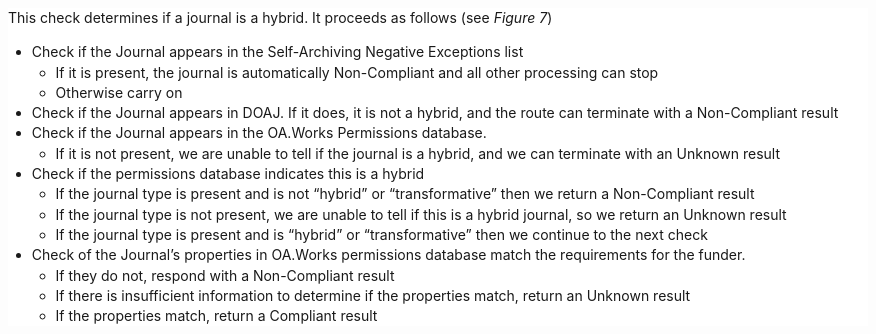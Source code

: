 This check determines if a journal is a hybrid.  It proceeds as follows (see *Figure 7*)


* Check if the Journal appears in the Self-Archiving Negative Exceptions list
  * If it is present, the journal is automatically Non-Compliant and all other processing can stop
  * Otherwise carry on
* Check if the Journal appears in DOAJ.  If it does, it is not a hybrid, and the route can terminate with a Non-Compliant result
* Check if the Journal appears in the OA.Works Permissions database.
  * If it is not present, we are unable to tell if the journal is a hybrid, and we can terminate with an Unknown result
* Check if the permissions database indicates this is a hybrid
  * If the journal type is present and is not “hybrid” or “transformative” then we return a Non-Compliant result
  * If the journal type is not present, we are unable to tell if this is a hybrid journal, so we return an Unknown result
  * If the journal type is present and is “hybrid” or “transformative” then we continue to the next check
* Check of the Journal’s properties in OA.Works permissions database match the requirements for the funder.
  * If they do not, respond with a Non-Compliant result
  * If there is insufficient information to determine if the properties match, return an Unknown result
  * If the properties match, return a Compliant result
